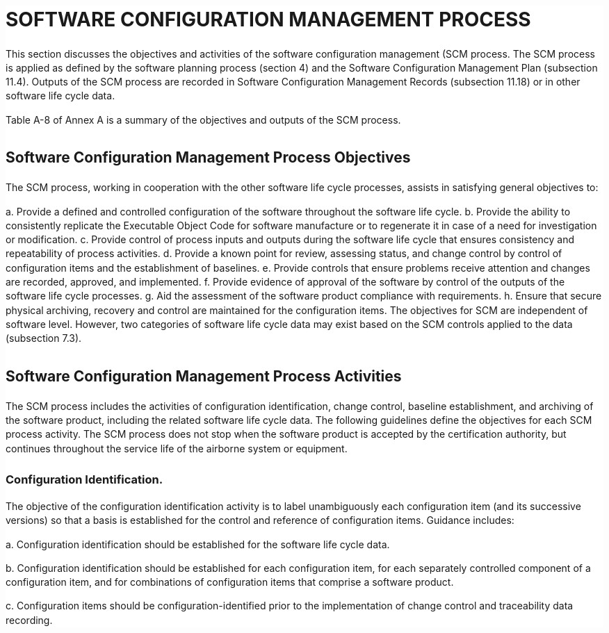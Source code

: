 # SOFTWARE CONFIGURATION MANAGEMENT PROCESS

This section discusses the objectives and activities of the software configuration management (SCM process. The SCM process is applied as defined by the software planning process (section 4) and the Software Configuration Management Plan (subsection 11.4). Outputs of the SCM process are recorded in Software Configuration Management Records (subsection 11.18) or in other software life cycle data.

Table A-8 of Annex A is a summary of the objectives and outputs of the SCM process.

## Software Configuration Management Process Objectives

The SCM process, working in cooperation with the other software life cycle processes, assists in satisfying general objectives to:

   a. Provide a defined and controlled configuration of the software throughout the software life cycle.
   b. Provide the ability to consistently replicate the Executable Object Code for software manufacture or to regenerate it in case of a need for investigation or modification.
   c. Provide control of process inputs and outputs during the software life cycle that ensures consistency and repeatability of process activities.
   d. Provide a known point for review, assessing status, and change control by control of configuration items and the establishment of baselines.
   e. Provide controls that ensure problems receive attention and changes are recorded, approved, and implemented.
   f. Provide evidence of approval of the software by control of the outputs of the software life cycle processes.
   g. Aid the assessment of the software product compliance with requirements.
   h. Ensure that secure physical archiving, recovery and control are maintained for the configuration items. The objectives for SCM are independent of software level. However, two categories of software life cycle data may exist based on the SCM controls applied to the data (subsection 7.3).

## Software Configuration Management Process Activities

The SCM process includes the activities of configuration identification, change control, baseline establishment, and archiving of the software product, including the related software life cycle data. The following guidelines define the objectives for each SCM process activity. The SCM process does not stop when the software product is accepted by the certification authority, but continues throughout the service life of the airborne system or equipment.

### Configuration Identification.

The objective of the configuration identification activity is to label unambiguously each configuration item (and its successive versions) so that a basis is established for the control and reference of configuration items. Guidance includes:

   a. Configuration identification should be established for the software life cycle data.

   b. Configuration identification should be established for each configuration item, for each separately controlled component of a configuration item, and for combinations of configuration items that comprise a software product.

   c. Configuration items should be configuration-identified prior to the implementation of change control and traceability data recording.
